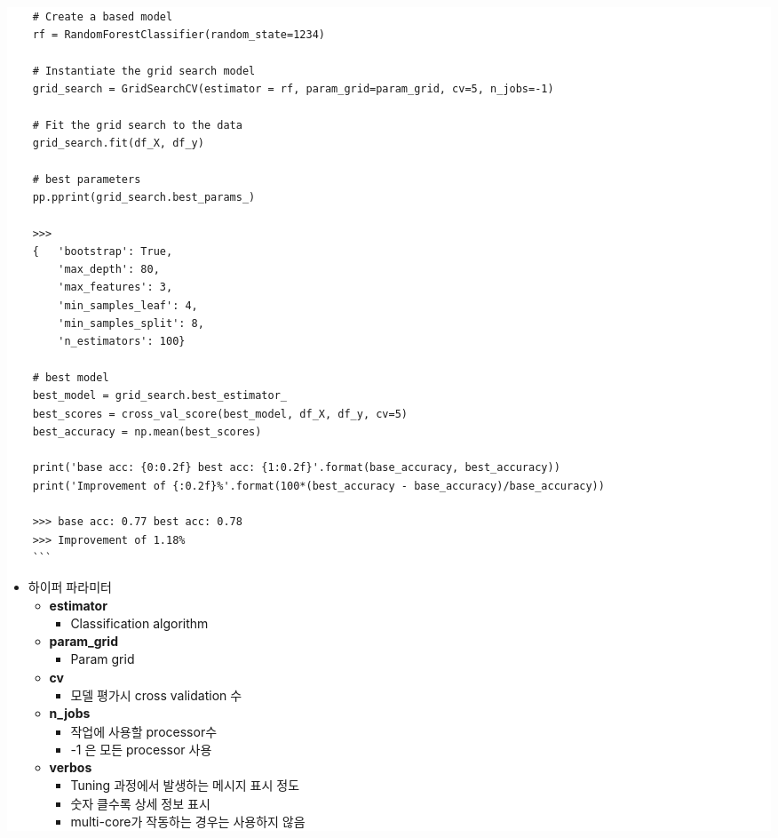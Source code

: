         # Create a based model
        rf = RandomForestClassifier(random_state=1234)
        
        # Instantiate the grid search model
        grid_search = GridSearchCV(estimator = rf, param_grid=param_grid, cv=5, n_jobs=-1)
        
        # Fit the grid search to the data
        grid_search.fit(df_X, df_y)
        
        # best parameters
        pp.pprint(grid_search.best_params_)
        
        >>>
        {   'bootstrap': True,
            'max_depth': 80,
            'max_features': 3,
            'min_samples_leaf': 4,
            'min_samples_split': 8,
            'n_estimators': 100}
            
        # best model
        best_model = grid_search.best_estimator_
        best_scores = cross_val_score(best_model, df_X, df_y, cv=5)
        best_accuracy = np.mean(best_scores)
        
        print('base acc: {0:0.2f} best acc: {1:0.2f}'.format(base_accuracy, best_accuracy))
        print('Improvement of {:0.2f}%'.format(100*(best_accuracy - base_accuracy)/base_accuracy))
        
        >>> base acc: 0.77 best acc: 0.78
        >>> Improvement of 1.18%
        ```
        
- 하이퍼 파라미터
    - **estimator**
        - Classification algorithm
    - **param_grid**
        - Param grid
    - **cv**
        - 모델 평가시 cross validation 수
    - **n_jobs**
        - 작업에 사용할 processor수
        - -1 은 모든 processor 사용
    - **verbos**
        - Tuning 과정에서 발생하는 메시지 표시 정도
        - 숫자 클수록 상세 정보 표시
        - multi-core가 작동하는 경우는 사용하지 않음
